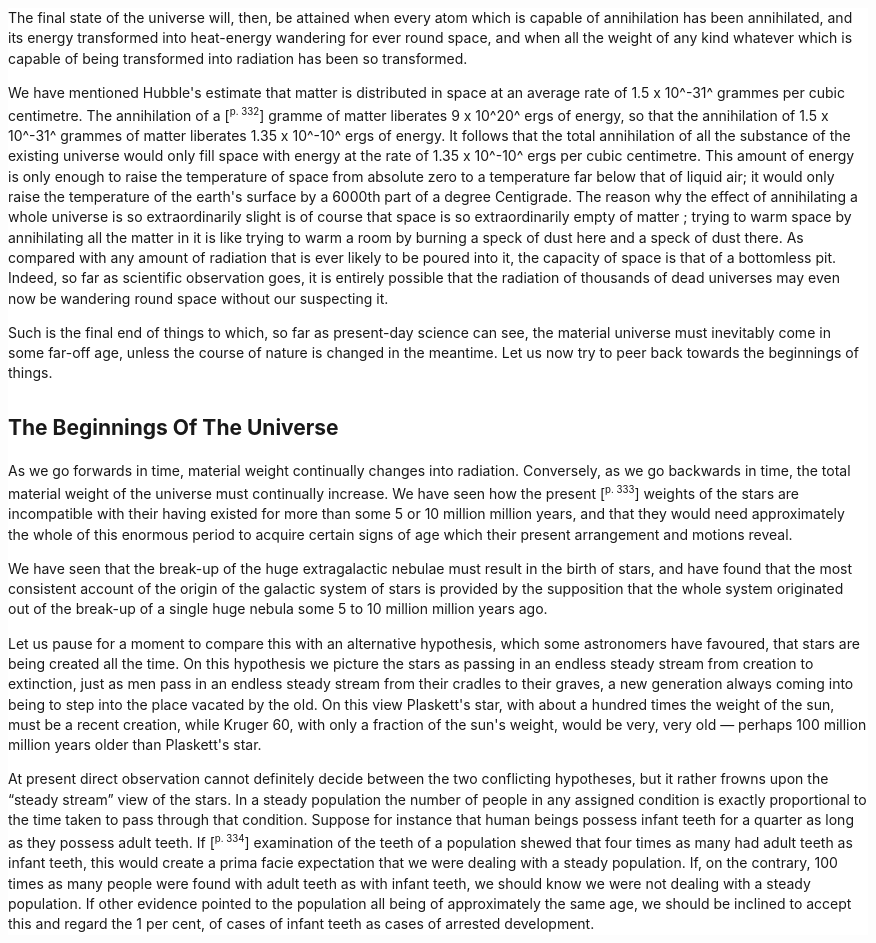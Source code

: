 The final state of the universe will, then, be attained when every atom which is capable of annihilation has been annihilated, and its energy transformed into heat-energy wandering for ever round space, and when all the weight of any kind whatever which is capable of being transformed into radiation has been so transformed. 

We have mentioned Hubble's estimate that matter is distributed in space at an average rate of 1.5 x 10^-31^ grammes per cubic centimetre. The annihilation of a <span id="p332">[<sup><small>p. 332</small></sup>]</span> gramme of matter liberates 9 x 10^20^ ergs of energy, so that the annihilation of 1.5 x 10^-31^ grammes of matter liberates 1.35 x 10^-10^ ergs of energy. It follows that the total annihilation of all the substance of the existing universe would only fill space with energy at the rate of 1.35 x 10^-10^ ergs per cubic centimetre. This amount of energy is only enough to raise the temperature of space from absolute zero to a temperature far below that of liquid air; it would only raise the temperature of the earth's surface by a 6000th part of a degree Centigrade. The reason why the effect of annihilating a whole universe is so extraordinarily slight is of course that space is so extraordinarily empty of matter ; trying to warm space by annihilating all the matter in it is like trying to warm a room by burning a speck of dust here and a speck of dust there. As compared with any amount of radiation that is ever likely to be poured into it, the capacity of space is that of a bottomless pit. Indeed, so far as scientific observation goes, it is entirely possible that the radiation of thousands of dead universes may even now be wandering round space without our suspecting it. 

Such is the final end of things to which, so far as present-day science can see, the material universe must inevitably come in some far-off age, unless the course of nature is changed in the meantime. Let us now try to peer back towards the beginnings of things. 
## The Beginnings Of The Universe 

As we go forwards in time, material weight continually changes into radiation. Conversely, as we go backwards in time, the total material weight of the universe must continually increase. We have seen how the present <span id="p333">[<sup><small>p. 333</small></sup>]</span> weights of the stars are incompatible with their having existed for more than some 5 or 10 million million years, and that they would need approximately the whole of this enormous period to acquire certain signs of age which their present arrangement and motions reveal. 

We have seen that the break-up of the huge extragalactic nebulae must result in the birth of stars, and have found that the most consistent account of the origin of the galactic system of stars is provided by the supposition that the whole system originated out of the break-up of a single huge nebula some 5 to 10 million million years ago. 

Let us pause for a moment to compare this with an alternative hypothesis, which some astronomers have favoured, that stars are being created all the time. On this hypothesis we picture the stars as passing in an endless steady stream from creation to extinction, just as men pass in an endless steady stream from their cradles to their graves, a new generation always coming into being to step into the place vacated by the old. On this view Plaskett's star, with about a hundred times the weight of the sun, must be a recent creation, while Kruger 60, with only a fraction of the sun's weight, would be very, very old — perhaps 100 million million years older than Plaskett's star. 

At present direct observation cannot definitely decide between the two conflicting hypotheses, but it rather frowns upon the “steady stream” view of the stars. In a steady population the number of people in any assigned condition is exactly proportional to the time taken to pass through that condition. Suppose for instance that human beings possess infant teeth for a quarter as long as they possess adult teeth. If <span id="p334">[<sup><small>p. 334</small></sup>]</span> examination of the teeth of a population shewed that four times as many had adult teeth as infant teeth, this would create a prima facie expectation that we were dealing with a steady population. If, on the contrary, 100 times as many people were found with adult teeth as with infant teeth, we should know we were not dealing with a steady population. If other evidence pointed to the population all being of approximately the same age, we should be inclined to accept this and regard the 1 per cent, of cases of infant teeth as cases of arrested development. 
